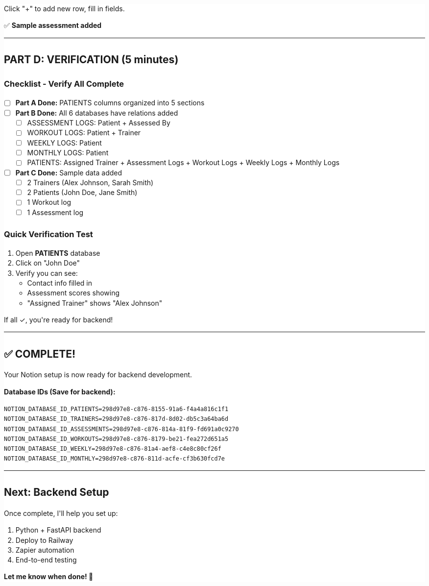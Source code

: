 Click "+" to add new row, fill in fields.

✅ **Sample assessment added**

---

## PART D: VERIFICATION (5 minutes)

### Checklist - Verify All Complete

- [ ] **Part A Done:** PATIENTS columns organized into 5 sections
- [ ] **Part B Done:** All 6 databases have relations added
  - [ ] ASSESSMENT LOGS: Patient + Assessed By
  - [ ] WORKOUT LOGS: Patient + Trainer
  - [ ] WEEKLY LOGS: Patient
  - [ ] MONTHLY LOGS: Patient
  - [ ] PATIENTS: Assigned Trainer + Assessment Logs + Workout Logs + Weekly Logs + Monthly Logs

- [ ] **Part C Done:** Sample data added
  - [ ] 2 Trainers (Alex Johnson, Sarah Smith)
  - [ ] 2 Patients (John Doe, Jane Smith)
  - [ ] 1 Workout log
  - [ ] 1 Assessment log

### Quick Verification Test

1. Open **PATIENTS** database
2. Click on "John Doe"
3. Verify you can see:
   - Contact info filled in
   - Assessment scores showing
   - "Assigned Trainer" shows "Alex Johnson"

If all ✓, you're ready for backend!

---

## ✅ COMPLETE!

Your Notion setup is now ready for backend development.

**Database IDs (Save for backend):**
```
NOTION_DATABASE_ID_PATIENTS=298d97e8-c876-8155-91a6-f4a4a816c1f1
NOTION_DATABASE_ID_TRAINERS=298d97e8-c876-817d-8d02-db5c3a64ba6d
NOTION_DATABASE_ID_ASSESSMENTS=298d97e8-c876-814a-81f9-fd691a0c9270
NOTION_DATABASE_ID_WORKOUTS=298d97e8-c876-8179-be21-fea272d651a5
NOTION_DATABASE_ID_WEEKLY=298d97e8-c876-81a4-aef8-c4e8c80cf26f
NOTION_DATABASE_ID_MONTHLY=298d97e8-c876-811d-acfe-cf3b630fcd7e
```

---

## Next: Backend Setup

Once complete, I'll help you set up:
1. Python + FastAPI backend
2. Deploy to Railway
3. Zapier automation
4. End-to-end testing

**Let me know when done! 🚀**
